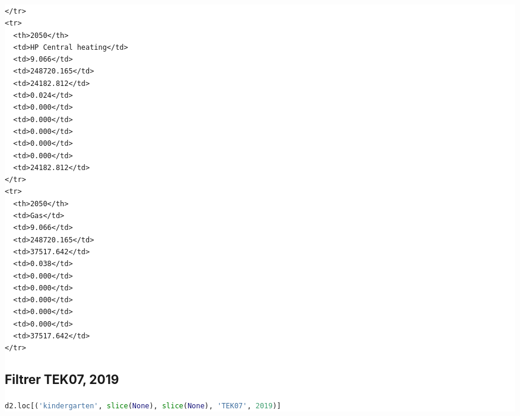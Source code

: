     </tr>
    <tr>
      <th>2050</th>
      <td>HP Central heating</td>
      <td>9.066</td>
      <td>248720.165</td>
      <td>24182.812</td>
      <td>0.024</td>
      <td>0.000</td>
      <td>0.000</td>
      <td>0.000</td>
      <td>0.000</td>
      <td>0.000</td>
      <td>24182.812</td>
    </tr>
    <tr>
      <th>2050</th>
      <td>Gas</td>
      <td>9.066</td>
      <td>248720.165</td>
      <td>37517.642</td>
      <td>0.038</td>
      <td>0.000</td>
      <td>0.000</td>
      <td>0.000</td>
      <td>0.000</td>
      <td>0.000</td>
      <td>37517.642</td>
    </tr>
  </tbody>
</table>
</div>



## Filtrer TEK07, 2019


```python
d2.loc[('kindergarten', slice(None), slice(None), 'TEK07', 2019)]
```




<div>
<style scoped>
    .dataframe tbody tr th:only-of-type {
        vertical-align: middle;
    }

    .dataframe tbody tr th {
        vertical-align: top;
    }
